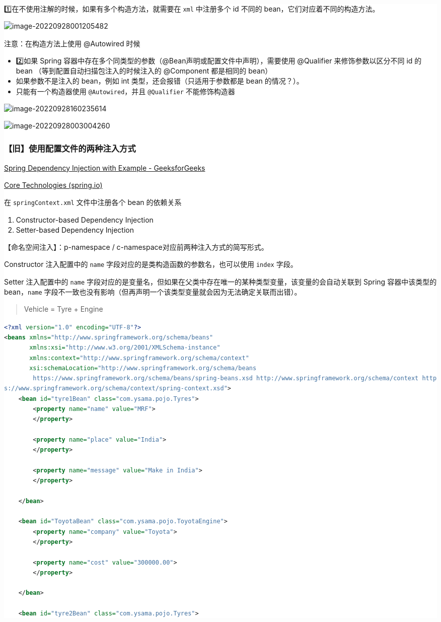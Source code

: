 1️⃣在不使用注解的时候，如果有多个构造方法，就需要在 `xml` 中注册多个 id 不同的 bean，它们对应着不同的构造方法。

![image-20220928001205482](https://cdn.jsdelivr.net/gh/Nova-mist/HexoBlogResources/images/2022/202209280012039.png)

注意：在构造方法上使用 @Autowired 时候

- 2️⃣如果 Spring 容器中存在多个同类型的参数（@Bean声明或配置文件中声明），需要使用 @Qualifier 来修饰参数以区分不同 id 的 bean （等到配置自动扫描包注入的时候注入的 @Component 都是相同的 bean）
- 如果参数不是注入的 bean，例如 int 类型，还会报错（只适用于参数都是 bean 的情况？）。
- 只能有一个构造器使用 `@Autowired`，并且 `@Qualifier` 不能修饰构造器

![image-20220928160235614](https://cdn.jsdelivr.net/gh/Nova-mist/HexoBlogResources/images/2022/202209281602439.png)

![image-20220928003004260](https://cdn.jsdelivr.net/gh/Nova-mist/HexoBlogResources/images/2022/202209280030573.png)



### 【旧】使用配置文件的两种注入方式

[Spring Dependency Injection with Example - GeeksforGeeks](https://www.geeksforgeeks.org/spring-dependency-injection-with-example/)

[Core Technologies (spring.io)](https://docs.spring.io/spring-framework/docs/current/reference/html/core.html#beans-dependencies)

在 `springContext.xml` 文件中注册各个 bean 的依赖关系

1. Constructor-based Dependency Injection
2. Setter-based Dependency Injection

【命名空间注入】：p-namespace / c-namespace对应前两种注入方式的简写形式。

Constructor 注入配置中的 `name` 字段对应的是类构造函数的参数名，也可以使用 `index` 字段。

Setter 注入配置中的 `name` 字段对应的是变量名，但如果在父类中存在唯一的某种类型变量，该变量的会自动关联到 Spring 容器中该类型的 bean，`name` 字段不一致也没有影响（但再声明一个该类型变量就会因为无法确定关联而出错）。

> Vehicle = Tyre + Engine

```xml
<?xml version="1.0" encoding="UTF-8"?>
<beans xmlns="http://www.springframework.org/schema/beans"
       xmlns:xsi="http://www.w3.org/2001/XMLSchema-instance"
       xmlns:context="http://www.springframework.org/schema/context"
       xsi:schemaLocation="http://www.springframework.org/schema/beans
        https://www.springframework.org/schema/beans/spring-beans.xsd http://www.springframework.org/schema/context https://www.springframework.org/schema/context/spring-context.xsd">
    <bean id="tyre1Bean" class="com.ysama.pojo.Tyres">
        <property name="name" value="MRF">
        </property>

        <property name="place" value="India">
        </property>

        <property name="message" value="Make in India">
        </property>

    </bean>

    <bean id="ToyotaBean" class="com.ysama.pojo.ToyotaEngine">
        <property name="company" value="Toyota">
        </property>

        <property name="cost" value="300000.00">
        </property>

    </bean>

    <bean id="tyre2Bean" class="com.ysama.pojo.Tyres">
```